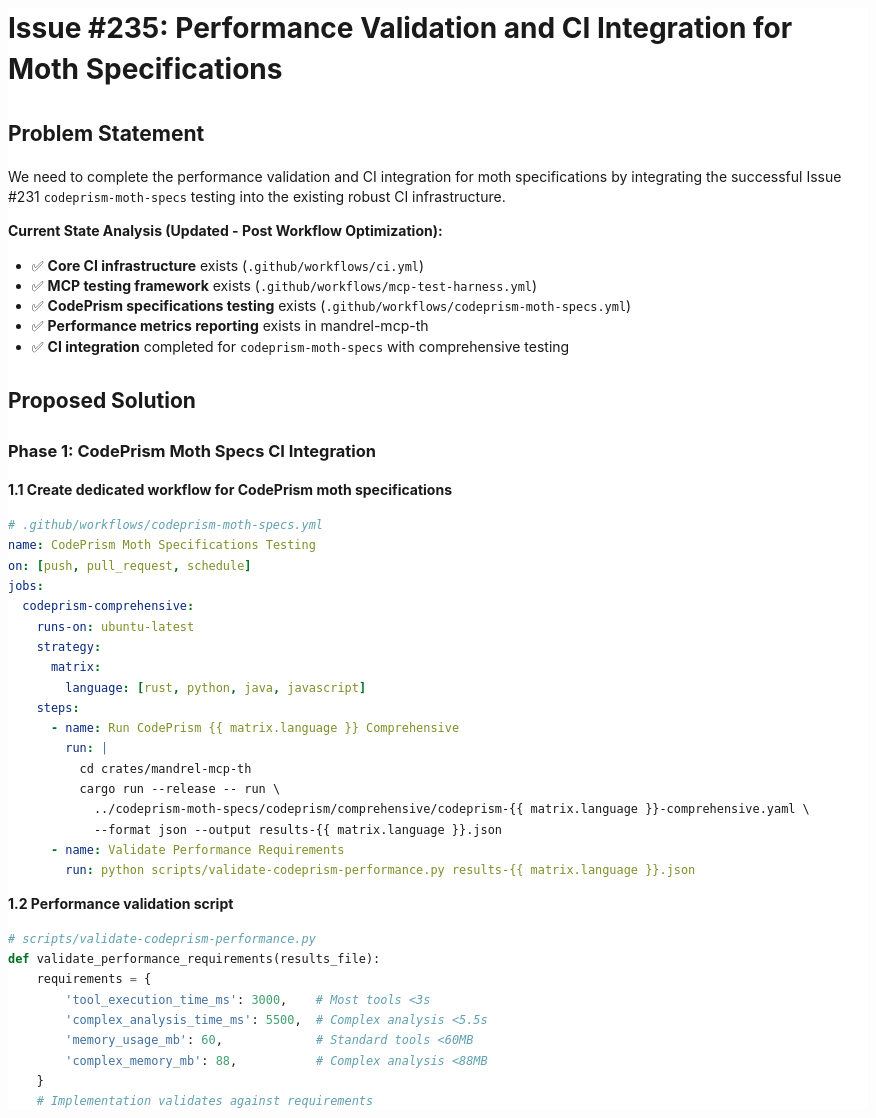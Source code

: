 # Issue #235: Performance Validation and CI Integration for Moth Specifications

## Problem Statement

We need to complete the performance validation and CI integration for moth specifications by integrating the successful Issue #231 `codeprism-moth-specs` testing into the existing robust CI infrastructure.

**Current State Analysis (Updated - Post Workflow Optimization):**
- ✅ **Core CI infrastructure** exists (`.github/workflows/ci.yml`)
- ✅ **MCP testing framework** exists (`.github/workflows/mcp-test-harness.yml`)
- ✅ **CodePrism specifications testing** exists (`.github/workflows/codeprism-moth-specs.yml`)
- ✅ **Performance metrics reporting** exists in mandrel-mcp-th
- ✅ **CI integration** completed for `codeprism-moth-specs` with comprehensive testing

## Proposed Solution

### Phase 1: CodePrism Moth Specs CI Integration

**1.1 Create dedicated workflow for CodePrism moth specifications**
```yaml
# .github/workflows/codeprism-moth-specs.yml
name: CodePrism Moth Specifications Testing
on: [push, pull_request, schedule]
jobs:
  codeprism-comprehensive:
    runs-on: ubuntu-latest
    strategy:
      matrix:
        language: [rust, python, java, javascript]
    steps:
      - name: Run CodePrism {{ matrix.language }} Comprehensive
        run: |
          cd crates/mandrel-mcp-th
          cargo run --release -- run \
            ../codeprism-moth-specs/codeprism/comprehensive/codeprism-{{ matrix.language }}-comprehensive.yaml \
            --format json --output results-{{ matrix.language }}.json
      - name: Validate Performance Requirements
        run: python scripts/validate-codeprism-performance.py results-{{ matrix.language }}.json
```

**1.2 Performance validation script**
```python
# scripts/validate-codeprism-performance.py
def validate_performance_requirements(results_file):
    requirements = {
        'tool_execution_time_ms': 3000,    # Most tools <3s
        'complex_analysis_time_ms': 5500,  # Complex analysis <5.5s
        'memory_usage_mb': 60,             # Standard tools <60MB
        'complex_memory_mb': 88,           # Complex analysis <88MB
    }
    # Implementation validates against requirements
```
